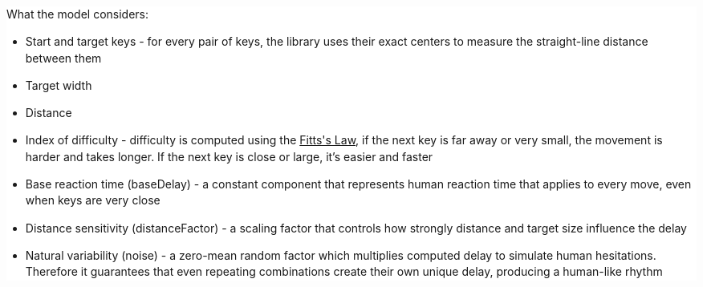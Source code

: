 What the model considers:

- Start and target keys - for every pair of keys, the library uses their exact centers to measure the straight-line distance between them

- Target width

- Distance

- Index of difficulty - difficulty is computed using the <a href="https://en.wikipedia.org/wiki/Fitts%27s_law">Fitts's Law</a>, if the next key is far away or very small, the movement is harder and takes longer. If the next key is close or large, it’s easier and faster

- Base reaction time (baseDelay) - a constant component that represents human reaction time that applies to every move, even when keys are very close

- Distance sensitivity (distanceFactor) - a scaling factor that controls how strongly distance and target size influence the delay

- Natural variability (noise) - a zero-mean random factor which multiplies computed delay to simulate human hesitations. Therefore it guarantees that even repeating combinations create their own unique delay, producing a human-like rhythm